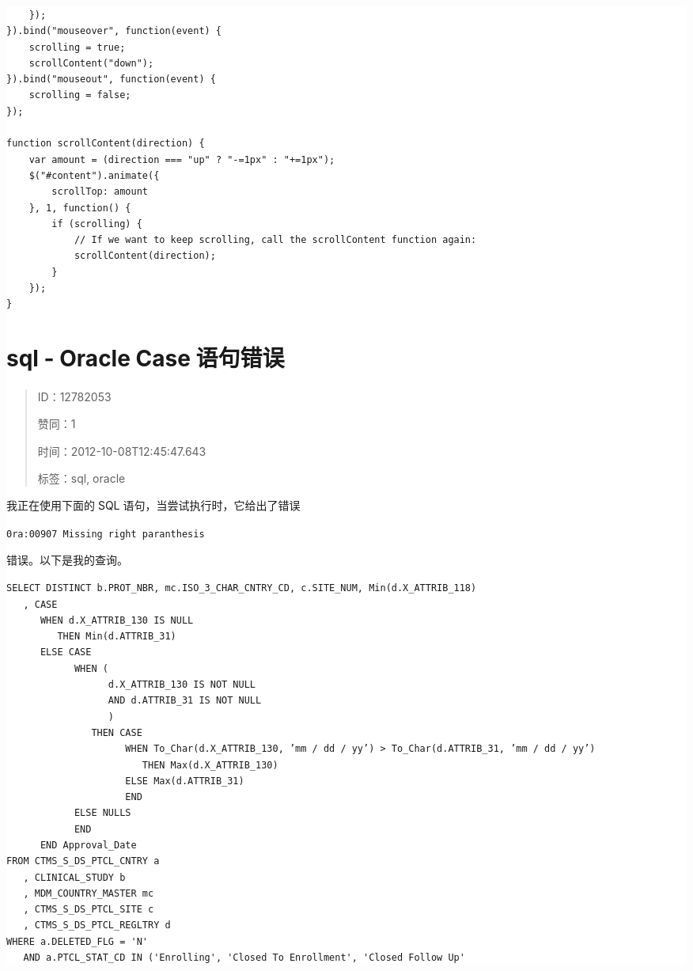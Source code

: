 ```
    });
}).bind("mouseover", function(event) {
    scrolling = true;
    scrollContent("down");
}).bind("mouseout", function(event) {
    scrolling = false;
});

function scrollContent(direction) {
    var amount = (direction === "up" ? "-=1px" : "+=1px");
    $("#content").animate({
        scrollTop: amount
    }, 1, function() {
        if (scrolling) {
            // If we want to keep scrolling, call the scrollContent function again:
            scrollContent(direction);
        }
    });
} 
```

# sql - Oracle Case 语句错误

> ID：12782053
> 
> 赞同：1
> 
> 时间：2012-10-08T12:45:47.643
> 
> 标签：sql, oracle

我正在使用下面的 SQL 语句，当尝试执行时，它给出了错误

```
0ra:00907 Missing right paranthesis 
```

错误。以下是我的查询。

```
SELECT DISTINCT b.PROT_NBR, mc.ISO_3_CHAR_CNTRY_CD, c.SITE_NUM, Min(d.X_ATTRIB_118)
   , CASE 
      WHEN d.X_ATTRIB_130 IS NULL
         THEN Min(d.ATTRIB_31)
      ELSE CASE 
            WHEN (
                  d.X_ATTRIB_130 IS NOT NULL
                  AND d.ATTRIB_31 IS NOT NULL
                  )
               THEN CASE 
                     WHEN To_Char(d.X_ATTRIB_130, ’mm / dd / yy’) > To_Char(d.ATTRIB_31, ’mm / dd / yy’)
                        THEN Max(d.X_ATTRIB_130)
                     ELSE Max(d.ATTRIB_31)
                     END
            ELSE NULLS
            END
      END Approval_Date
FROM CTMS_S_DS_PTCL_CNTRY a
   , CLINICAL_STUDY b
   , MDM_COUNTRY_MASTER mc
   , CTMS_S_DS_PTCL_SITE c
   , CTMS_S_DS_PTCL_REGLTRY d
WHERE a.DELETED_FLG = 'N'
   AND a.PTCL_STAT_CD IN ('Enrolling', 'Closed To Enrollment', 'Closed Follow Up'
```